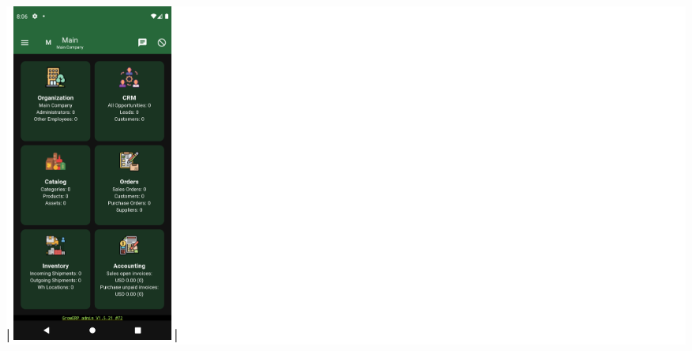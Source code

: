 | <img src="https://raw.githubusercontent.com/growerp/growerp/master/flutter/packages/admin/android/fastlane/metadata/android/en-US/images/phoneScreenshots/Screenshot_main_menu.png" width="200"> |